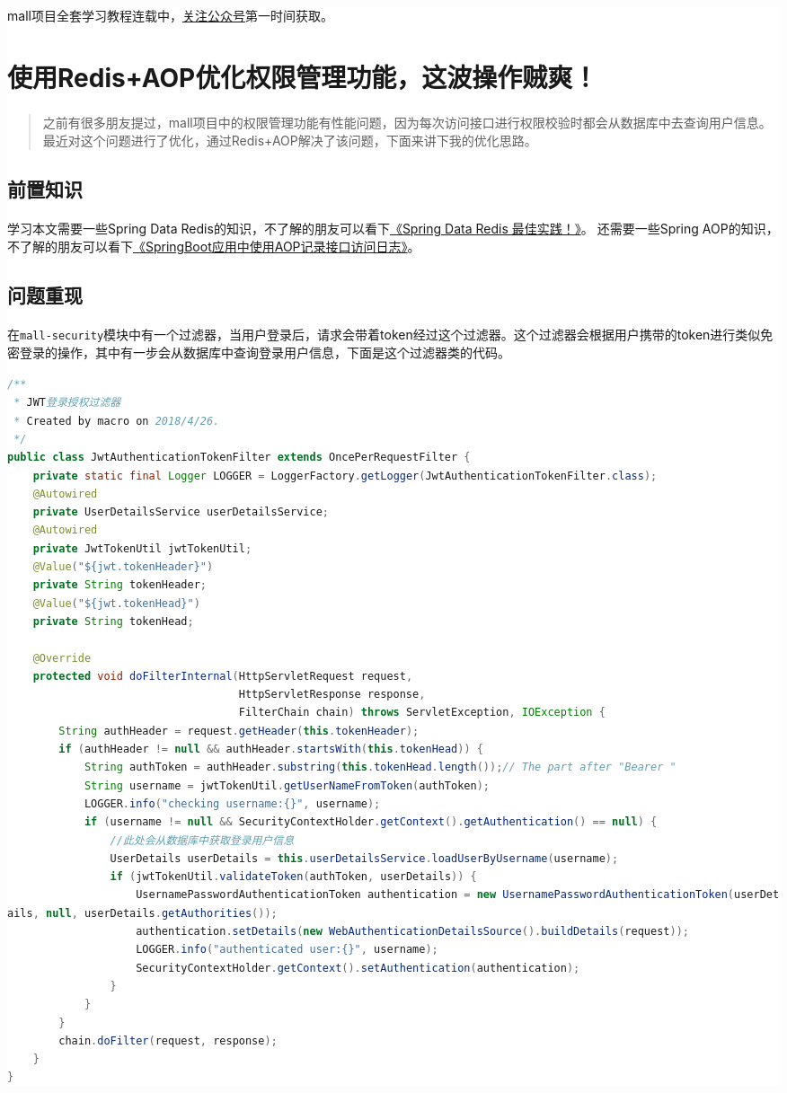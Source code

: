 mall项目全套学习教程连载中，[关注公众号](#公众号)第一时间获取。

# 使用Redis+AOP优化权限管理功能，这波操作贼爽！

> 之前有很多朋友提过，mall项目中的权限管理功能有性能问题，因为每次访问接口进行权限校验时都会从数据库中去查询用户信息。最近对这个问题进行了优化，通过Redis+AOP解决了该问题，下面来讲下我的优化思路。

## 前置知识

学习本文需要一些Spring Data Redis的知识，不了解的朋友可以看下[《Spring Data Redis 最佳实践！》](https://mp.weixin.qq.com/s/9j3exBtZ9FWWlyZkxlWaOA)。
还需要一些Spring AOP的知识，不了解的朋友可以看下[《SpringBoot应用中使用AOP记录接口访问日志》](https://mp.weixin.qq.com/s/mNujRjejQ1bITveFI6gkcg)。

## 问题重现

在`mall-security`模块中有一个过滤器，当用户登录后，请求会带着token经过这个过滤器。这个过滤器会根据用户携带的token进行类似免密登录的操作，其中有一步会从数据库中查询登录用户信息，下面是这个过滤器类的代码。

```java
/**
 * JWT登录授权过滤器
 * Created by macro on 2018/4/26.
 */
public class JwtAuthenticationTokenFilter extends OncePerRequestFilter {
    private static final Logger LOGGER = LoggerFactory.getLogger(JwtAuthenticationTokenFilter.class);
    @Autowired
    private UserDetailsService userDetailsService;
    @Autowired
    private JwtTokenUtil jwtTokenUtil;
    @Value("${jwt.tokenHeader}")
    private String tokenHeader;
    @Value("${jwt.tokenHead}")
    private String tokenHead;

    @Override
    protected void doFilterInternal(HttpServletRequest request,
                                    HttpServletResponse response,
                                    FilterChain chain) throws ServletException, IOException {
        String authHeader = request.getHeader(this.tokenHeader);
        if (authHeader != null && authHeader.startsWith(this.tokenHead)) {
            String authToken = authHeader.substring(this.tokenHead.length());// The part after "Bearer "
            String username = jwtTokenUtil.getUserNameFromToken(authToken);
            LOGGER.info("checking username:{}", username);
            if (username != null && SecurityContextHolder.getContext().getAuthentication() == null) {
                //此处会从数据库中获取登录用户信息
                UserDetails userDetails = this.userDetailsService.loadUserByUsername(username);
                if (jwtTokenUtil.validateToken(authToken, userDetails)) {
                    UsernamePasswordAuthenticationToken authentication = new UsernamePasswordAuthenticationToken(userDetails, null, userDetails.getAuthorities());
                    authentication.setDetails(new WebAuthenticationDetailsSource().buildDetails(request));
                    LOGGER.info("authenticated user:{}", username);
                    SecurityContextHolder.getContext().setAuthentication(authentication);
                }
            }
        }
        chain.doFilter(request, response);
    }
}
```